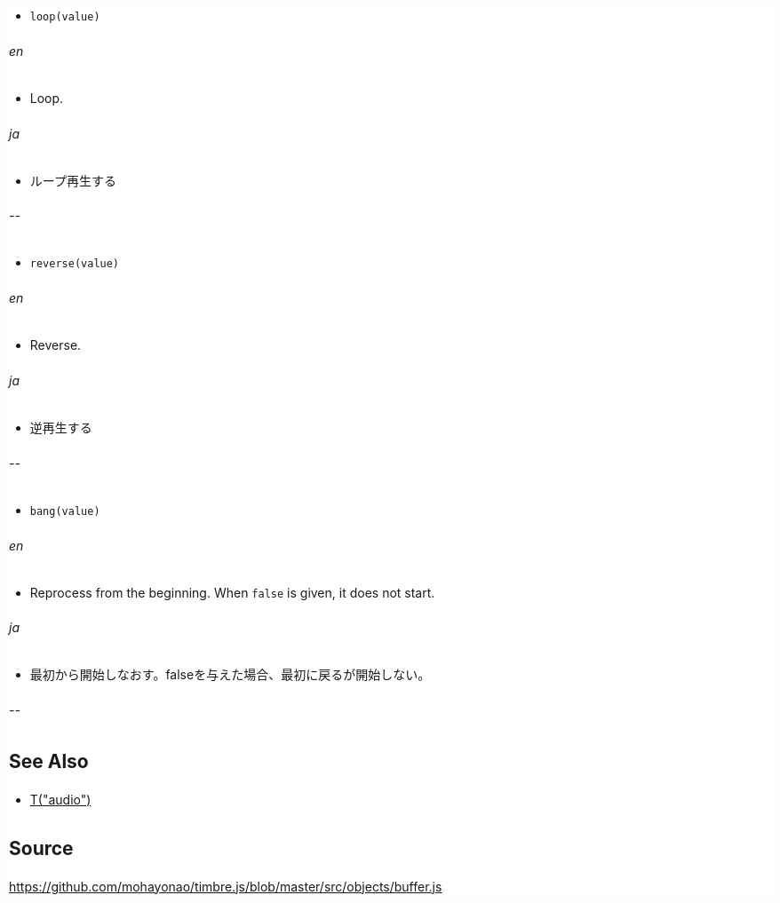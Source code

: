 - `loop(value)`
###### en ######
  - Loop.
###### ja ######
  - ループ再生する
###### -- ######
  
- `reverse(value)`
###### en ######
  - Reverse.
###### ja ######
  - 逆再生する
###### -- ######

- `bang(value)`
###### en ######
  - Reprocess from the beginning. When `false` is given, it does not start.
###### ja ######
  - 最初から開始しなおす。falseを与えた場合、最初に戻るが開始しない。
###### -- ######

## See Also ##
- [T("audio")](./audio.html)

## Source ##
https://github.com/mohayonao/timbre.js/blob/master/src/objects/buffer.js
